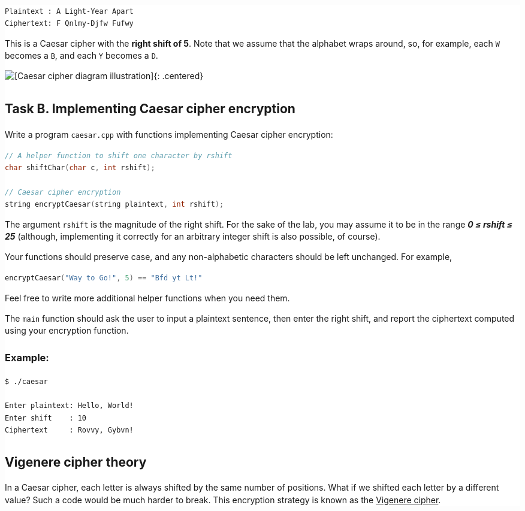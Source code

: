 ```
Plaintext : A Light-Year Apart
Ciphertext: F Qnlmy-Djfw Fufwy
```

This is a Caesar cipher with the **right shift of 5**.
Note that we assume that the alphabet wraps around, so, for example, each `W` becomes a `B`, and each `Y` becomes a `D`.

![\[Caesar cipher diagram illustration\]](https://i.imgur.com/HZ5FsRk.png){: .centered}

## Task B. Implementing Caesar cipher encryption

Write a program `caesar.cpp` with functions implementing Caesar cipher encryption:

```c++
// A helper function to shift one character by rshift
char shiftChar(char c, int rshift);

// Caesar cipher encryption
string encryptCaesar(string plaintext, int rshift);
```

The argument `rshift` is the magnitude of the right shift. For the sake of the lab,
you may assume it to be in the range _**0 &le; rshift &le; 25**_
(although, implementing it correctly for an arbitrary integer shift is also possible, of course).

Your functions should preserve case, and any non-alphabetic characters should be left unchanged. For example,
```c++
encryptCaesar("Way to Go!", 5) == "Bfd yt Lt!"
```

Feel free to write more additional helper functions when you need them.

The `main` function should ask the user to input a plaintext sentence, then enter the right shift, and
report the ciphertext computed using your encryption function.

### Example:

```
$ ./caesar

Enter plaintext: Hello, World!
Enter shift    : 10
Ciphertext     : Rovvy, Gybvn!
```

## Vigenere cipher theory

In a Caesar cipher, each letter is always shifted by the same number of positions. What if we shifted each 
letter by a different value? Such a code would be much harder to break.
This encryption strategy is known as the [Vigenere cipher](https://en.wikipedia.org/wiki/Vigen%C3%A8re_cipher).
